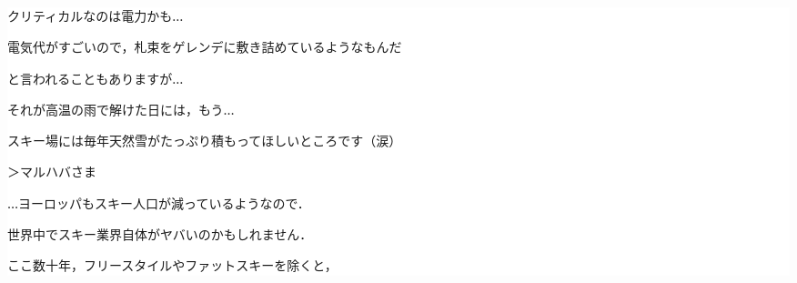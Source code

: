 

クリティカルなのは電力かも…

電気代がすごいので，札束をゲレンデに敷き詰めているようなもんだ

と言われることもありますが…

それが高温の雨で解けた日には，もう…

スキー場には毎年天然雪がたっぷり積もってほしいところです（涙）



＞マルハバさま

…ヨーロッパもスキー人口が減っているようなので．

世界中でスキー業界自体がヤバいのかもしれません．

ここ数十年，フリースタイルやファットスキーを除くと，

